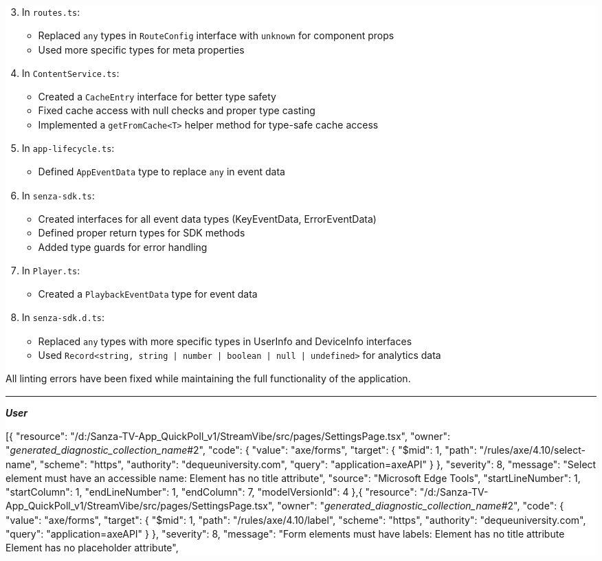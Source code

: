 3. In `routes.ts`:
   - Replaced `any` types in `RouteConfig` interface with `unknown` for component props
   - Used more specific types for meta properties

4. In `ContentService.ts`:
   - Created a `CacheEntry` interface for better type safety
   - Fixed cache access with null checks and proper type casting
   - Implemented a `getFromCache<T>` helper method for type-safe cache access

5. In `app-lifecycle.ts`:
   - Defined `AppEventData` type to replace `any` in event data

6. In `senza-sdk.ts`:
   - Created interfaces for all event data types (KeyEventData, ErrorEventData)
   - Defined proper return types for SDK methods
   - Added type guards for error handling

7. In `Player.ts`:
   - Created a `PlaybackEventData` type for event data

8. In `senza-sdk.d.ts`:
   - Replaced `any` types with more specific types in UserInfo and DeviceInfo interfaces
   - Used `Record<string, string | number | boolean | null | undefined>` for analytics data

All linting errors have been fixed while maintaining the full functionality of the application.

---

_**User**_

[{
	"resource": "/d:/Sanza-TV-App_QuickPoll_v1/StreamVibe/src/pages/SettingsPage.tsx",
	"owner": "_generated_diagnostic_collection_name_#2",
	"code": {
		"value": "axe/forms",
		"target": {
			"$mid": 1,
			"path": "/rules/axe/4.10/select-name",
			"scheme": "https",
			"authority": "dequeuniversity.com",
			"query": "application=axeAPI"
		}
	},
	"severity": 8,
	"message": "Select element must have an accessible name: Element has no title attribute",
	"source": "Microsoft Edge Tools",
	"startLineNumber": 1,
	"startColumn": 1,
	"endLineNumber": 1,
	"endColumn": 7,
	"modelVersionId": 4
},{
	"resource": "/d:/Sanza-TV-App_QuickPoll_v1/StreamVibe/src/pages/SettingsPage.tsx",
	"owner": "_generated_diagnostic_collection_name_#2",
	"code": {
		"value": "axe/forms",
		"target": {
			"$mid": 1,
			"path": "/rules/axe/4.10/label",
			"scheme": "https",
			"authority": "dequeuniversity.com",
			"query": "application=axeAPI"
		}
	},
	"severity": 8,
	"message": "Form elements must have labels: Element has no title attribute Element has no placeholder attribute",